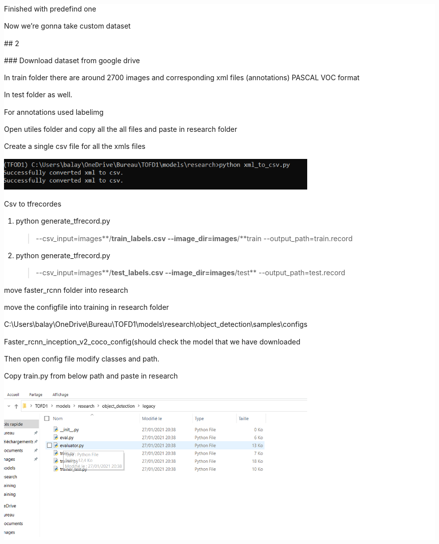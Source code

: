 Finished with predefind one

Now we’re gonna take custom dataset

\#\# 2

\#\#\# Download dataset from google drive

In train folder there are around 2700 images and corresponding xml files
(annotations) PASCAL VOC format

In test folder as well.

For annotations used labelimg

Open utiles folder and copy all the all files and paste in research
folder

Create a single csv file for all the xmls files

<img src="./media/image11.png" style="width:6.3in;height:0.6375in" />

Csv to tfrecordes

1.  python generate\_tfrecord.py
    > --csv\_input=images**/**train\_labels.csv
    > --image\_dir=images**/**train --output\_path=train.record

2.  python generate\_tfrecord.py
    > --csv\_input=images**/**test\_labels.csv
    > --image\_dir=images**/test** --output\_path=test.record

move faster\_rcnn folder into research

move the configfile into training in research folder

C:\\Users\\balay\\OneDrive\\Bureau\\TOFD1\\models\\research\\object\_detection\\samples\\configs

Faster\_rcnn\_inception\_v2\_coco\_config(should check the model that we
have downloaded

Then open config file modify classes and path.

Copy train.py from below path and paste in research

<img src="./media/image12.png" style="width:6.3in;height:3.09236in" />